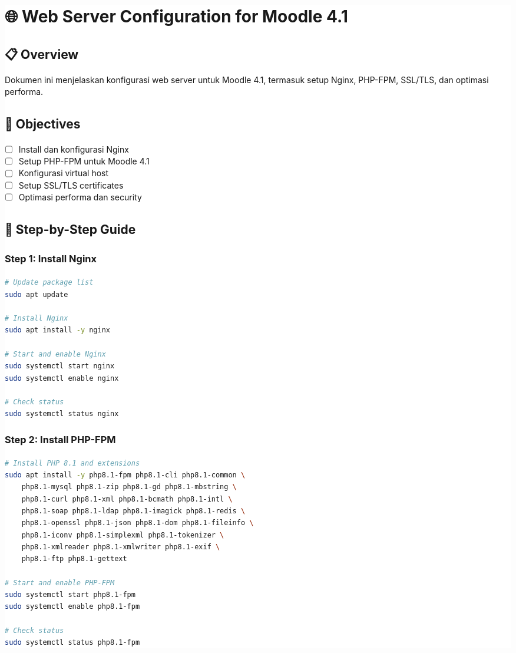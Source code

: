 # 🌐 Web Server Configuration for Moodle 4.1

## 📋 Overview

Dokumen ini menjelaskan konfigurasi web server untuk Moodle 4.1, termasuk setup Nginx, PHP-FPM, SSL/TLS, dan optimasi performa.

## 🎯 Objectives

- [ ] Install dan konfigurasi Nginx
- [ ] Setup PHP-FPM untuk Moodle 4.1
- [ ] Konfigurasi virtual host
- [ ] Setup SSL/TLS certificates
- [ ] Optimasi performa dan security

## 🔧 Step-by-Step Guide

### Step 1: Install Nginx

```bash
# Update package list
sudo apt update

# Install Nginx
sudo apt install -y nginx

# Start and enable Nginx
sudo systemctl start nginx
sudo systemctl enable nginx

# Check status
sudo systemctl status nginx
```

### Step 2: Install PHP-FPM

```bash
# Install PHP 8.1 and extensions
sudo apt install -y php8.1-fpm php8.1-cli php8.1-common \
    php8.1-mysql php8.1-zip php8.1-gd php8.1-mbstring \
    php8.1-curl php8.1-xml php8.1-bcmath php8.1-intl \
    php8.1-soap php8.1-ldap php8.1-imagick php8.1-redis \
    php8.1-openssl php8.1-json php8.1-dom php8.1-fileinfo \
    php8.1-iconv php8.1-simplexml php8.1-tokenizer \
    php8.1-xmlreader php8.1-xmlwriter php8.1-exif \
    php8.1-ftp php8.1-gettext

# Start and enable PHP-FPM
sudo systemctl start php8.1-fpm
sudo systemctl enable php8.1-fpm

# Check status
sudo systemctl status php8.1-fpm
```
